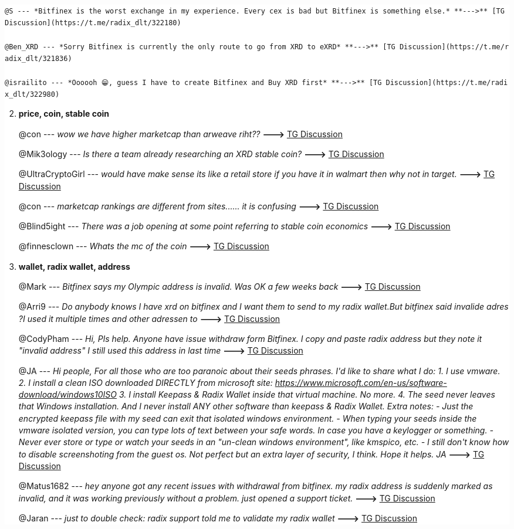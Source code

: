     @S --- *Bitfinex is the worst exchange in my experience. Every cex is bad but Bitfinex is something else.* **--->** [TG Discussion](https://t.me/radix_dlt/322180)

    @Ben_XRD --- *Sorry Bitfinex is currently the only route to go from XRD to eXRD* **--->** [TG Discussion](https://t.me/radix_dlt/321836)

    @israilito --- *Oooooh 😁, guess I have to create Bitfinex and Buy XRD first* **--->** [TG Discussion](https://t.me/radix_dlt/322980)

2. **price, coin, stable coin**

    @con --- *wow we have higher marketcap than arweave riht??* **--->** [TG Discussion](https://t.me/radix_dlt/322688)

    @Mik3ology --- *Is there a team already researching an XRD stable coin?* **--->** [TG Discussion](https://t.me/radix_dlt/321920)

    @UltraCryptoGirl --- *would have make sense its like a retail store if you have it in walmart then why not in target.* **--->** [TG Discussion](https://t.me/radix_dlt/322729)

    @con --- *marketcap rankings are different from sites...... it is confusing* **--->** [TG Discussion](https://t.me/radix_dlt/322681)

    @Blind5ight --- *There was a job opening at some point referring to stable coin economics* **--->** [TG Discussion](https://t.me/radix_dlt/321921)

    @finnesclown --- *Whats the mc of the coin* **--->** [TG Discussion](https://t.me/radix_dlt/321966)

3. **wallet, radix wallet, address**

    @Mark --- *Bitfinex says my Olympic address is invalid. Was OK a few weeks back* **--->** [TG Discussion](https://t.me/radix_dlt/321750)

    @Arri9 --- *Do anybody knows I have xrd on bitfinex and I want them to send to my radix wallet.But bitfinex said invalide adres ?I used it multiple times and other adressen to* **--->** [TG Discussion](https://t.me/radix_dlt/321615)

    @CodyPham --- *Hi, Pls help. Anyone have issue withdraw form Bitfinex. I copy and paste radix address but they note it "invalid address" I still used this address in last time* **--->** [TG Discussion](https://t.me/radix_dlt/321999)

    @JA --- *Hi people,  For all those who are too paranoic about their seeds phrases.  I'd like to share what I do:  1. I use vmware. 2. I install a clean ISO downloaded DIRECTLY  from microsoft site: https://www.microsoft.com/en-us/software-download/windows10ISO 3. I install Keepass & Radix Wallet inside that virtual machine. No more. 4. The seed never leaves that Windows installation. And I never install ANY other software than keepass & Radix Wallet.     Extra notes: - Just the encrypted keepass file with my seed can exit that isolated windows environment. - When typing your seeds inside the vmware isolated version, you can type lots of text between your safe words. In case you have a keylogger or something. - Never ever store or type or watch your seeds in an "un-clean windows environment", like kmspico, etc. - I still don't know how to disable screenshoting from the guest os.     Not perfect but an extra layer of security, I think.  Hope it helps. JA* **--->** [TG Discussion](https://t.me/radix_dlt/321789)

    @Matus1682 --- *hey anyone got any recent issues with withdrawal from bitfinex. my radix address is suddenly marked as invalid, and it was working previously without a problem. just opened a support ticket.* **--->** [TG Discussion](https://t.me/radix_dlt/322483)

    @Jaran --- *just to double check: radix support told me to validate my radix wallet* **--->** [TG Discussion](https://t.me/radix_dlt/321940)
